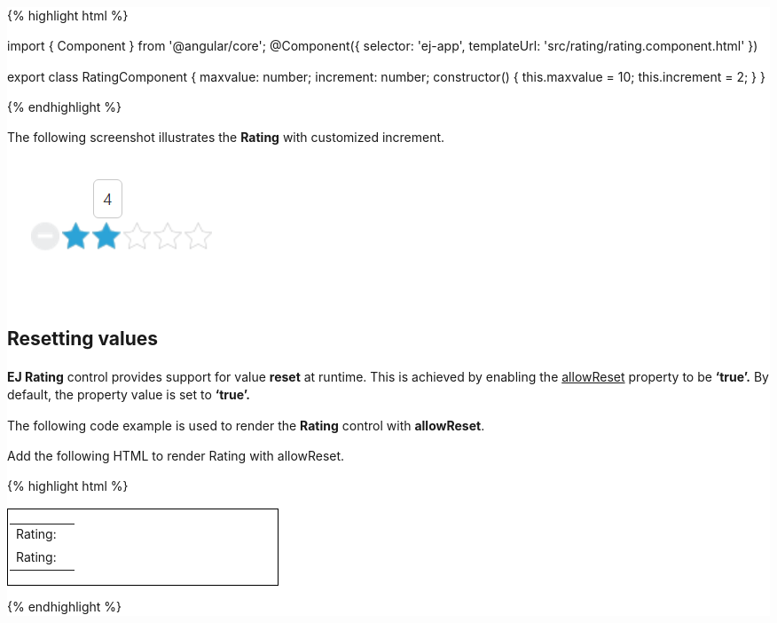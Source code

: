 {% highlight html %}

import { Component } from '@angular/core';
@Component({
    selector: 'ej-app',
    templateUrl: 'src/rating/rating.component.html'
})

export class RatingComponent {
    maxvalue: number;
    increment: number;
    constructor() {
        this.maxvalue = 10;
        this.increment = 2;
    }
}

{% endhighlight %}

The following screenshot illustrates the **Rating** with customized increment.

![](Rating-Customization_images/Rating-Customization_img5.png) 

## Resetting values

**EJ Rating** control provides support for value **reset** at runtime. This is achieved by enabling the [allowReset](https://help.syncfusion.com/api/js/ejrating#members:allowreset) property to be **‘true’.** By default, the property value is set to **‘true’.**

The following code example is used to render the **Rating** control with **allowReset**.

 Add the following HTML to render Rating with allowReset.

{% highlight html %}

<div id="container" style="border: 1px solid black; width: 300px; padding: 2px">
    <table>
        <tr>
            <td valign="top">Rating:
            </td>
            <td>
                 <ej-rating id="rating" [allowReset]="true"></ej-rating>
            </td>
        </tr>
        <tr>
            <td valign="top">Rating:
            </td>
            <td>
                 <ej-rating id="rating" [allowReset]="false"></ej-rating>
            </td>
        </tr>
    </table>
</div>

{% endhighlight %}
